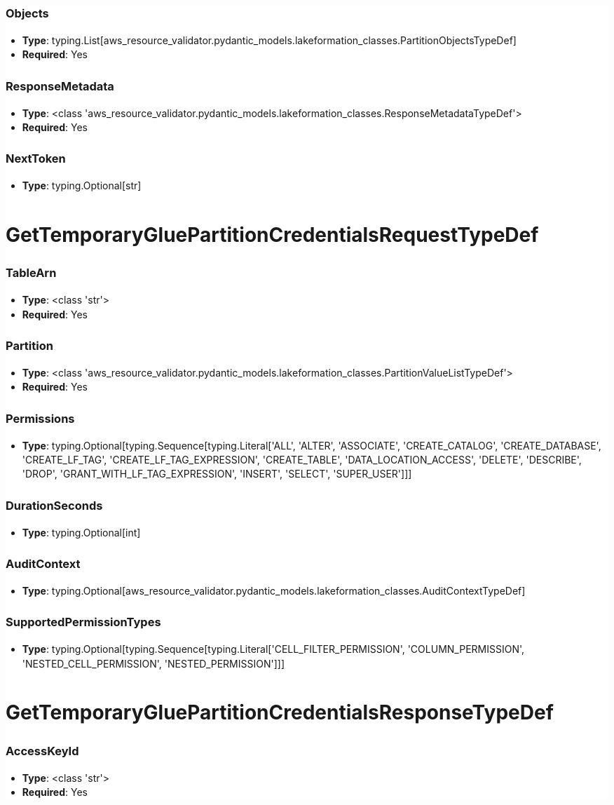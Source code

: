 ### Objects
- **Type**: typing.List[aws_resource_validator.pydantic_models.lakeformation_classes.PartitionObjectsTypeDef]
- **Required**: Yes

### ResponseMetadata
- **Type**: <class 'aws_resource_validator.pydantic_models.lakeformation_classes.ResponseMetadataTypeDef'>
- **Required**: Yes

### NextToken
- **Type**: typing.Optional[str]


# GetTemporaryGluePartitionCredentialsRequestTypeDef

### TableArn
- **Type**: <class 'str'>
- **Required**: Yes

### Partition
- **Type**: <class 'aws_resource_validator.pydantic_models.lakeformation_classes.PartitionValueListTypeDef'>
- **Required**: Yes

### Permissions
- **Type**: typing.Optional[typing.Sequence[typing.Literal['ALL', 'ALTER', 'ASSOCIATE', 'CREATE_CATALOG', 'CREATE_DATABASE', 'CREATE_LF_TAG', 'CREATE_LF_TAG_EXPRESSION', 'CREATE_TABLE', 'DATA_LOCATION_ACCESS', 'DELETE', 'DESCRIBE', 'DROP', 'GRANT_WITH_LF_TAG_EXPRESSION', 'INSERT', 'SELECT', 'SUPER_USER']]]

### DurationSeconds
- **Type**: typing.Optional[int]

### AuditContext
- **Type**: typing.Optional[aws_resource_validator.pydantic_models.lakeformation_classes.AuditContextTypeDef]

### SupportedPermissionTypes
- **Type**: typing.Optional[typing.Sequence[typing.Literal['CELL_FILTER_PERMISSION', 'COLUMN_PERMISSION', 'NESTED_CELL_PERMISSION', 'NESTED_PERMISSION']]]


# GetTemporaryGluePartitionCredentialsResponseTypeDef

### AccessKeyId
- **Type**: <class 'str'>
- **Required**: Yes
